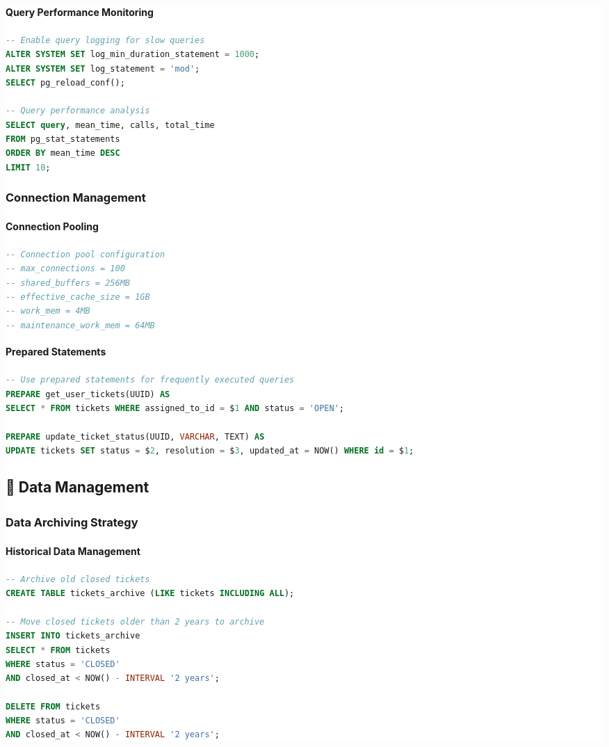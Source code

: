 #### Query Performance Monitoring
```sql
-- Enable query logging for slow queries
ALTER SYSTEM SET log_min_duration_statement = 1000;
ALTER SYSTEM SET log_statement = 'mod';
SELECT pg_reload_conf();

-- Query performance analysis
SELECT query, mean_time, calls, total_time
FROM pg_stat_statements 
ORDER BY mean_time DESC 
LIMIT 10;
```

### Connection Management

#### Connection Pooling
```sql
-- Connection pool configuration
-- max_connections = 100
-- shared_buffers = 256MB
-- effective_cache_size = 1GB
-- work_mem = 4MB
-- maintenance_work_mem = 64MB
```

#### Prepared Statements
```sql
-- Use prepared statements for frequently executed queries
PREPARE get_user_tickets(UUID) AS
SELECT * FROM tickets WHERE assigned_to_id = $1 AND status = 'OPEN';

PREPARE update_ticket_status(UUID, VARCHAR, TEXT) AS
UPDATE tickets SET status = $2, resolution = $3, updated_at = NOW() WHERE id = $1;
```

## 🔄 Data Management

### Data Archiving Strategy

#### Historical Data Management
```sql
-- Archive old closed tickets
CREATE TABLE tickets_archive (LIKE tickets INCLUDING ALL);

-- Move closed tickets older than 2 years to archive
INSERT INTO tickets_archive 
SELECT * FROM tickets 
WHERE status = 'CLOSED' 
AND closed_at < NOW() - INTERVAL '2 years';

DELETE FROM tickets 
WHERE status = 'CLOSED' 
AND closed_at < NOW() - INTERVAL '2 years';
```
